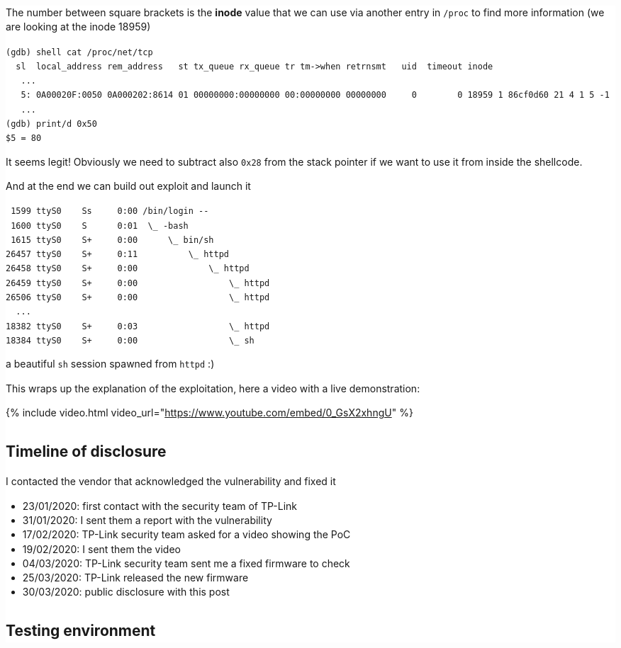 The number between square brackets is the **inode** value that
we can use via another entry in ``/proc`` to find more information
(we are looking at the inode 18959)

```
(gdb) shell cat /proc/net/tcp
  sl  local_address rem_address   st tx_queue rx_queue tr tm->when retrnsmt   uid  timeout inode         
   ...
   5: 0A00020F:0050 0A000202:8614 01 00000000:00000000 00:00000000 00000000     0        0 18959 1 86cf0d60 21 4 1 5 -1
   ...
(gdb) print/d 0x50
$5 = 80
```

It seems legit! Obviously we need to subtract also ``0x28`` from the stack pointer if we want
to use it from inside the shellcode.

And at the end we can build out exploit and launch it

```
 1599 ttyS0    Ss     0:00 /bin/login --
 1600 ttyS0    S      0:01  \_ -bash
 1615 ttyS0    S+     0:00      \_ bin/sh
26457 ttyS0    S+     0:11          \_ httpd
26458 ttyS0    S+     0:00              \_ httpd
26459 ttyS0    S+     0:00                  \_ httpd
26506 ttyS0    S+     0:00                  \_ httpd
  ...
18382 ttyS0    S+     0:03                  \_ httpd
18384 ttyS0    S+     0:00                  \_ sh
```

a beautiful ``sh`` session spawned from ``httpd`` :)

This wraps up the explanation of the exploitation, here
a video with a live demonstration:

{% include video.html video_url="https://www.youtube.com/embed/0_GsX2xhngU" %}


## Timeline of disclosure

I contacted the vendor that acknowledged the vulnerability and fixed it

 - 23/01/2020: first contact with the security team of TP-Link
 - 31/01/2020: I sent them a report with the vulnerability
 - 17/02/2020: TP-Link security team asked for a video showing the PoC
 - 19/02/2020: I sent them the video
 - 04/03/2020: TP-Link security team sent me a fixed firmware to check
 - 25/03/2020: TP-Link released the new firmware
 - 30/03/2020: public disclosure with this post

## Testing environment
